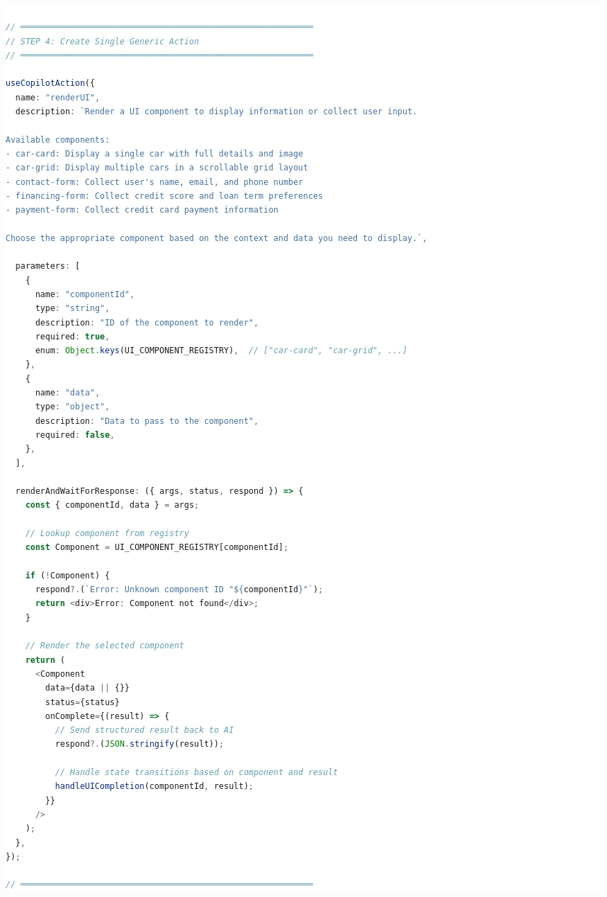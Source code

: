 ```typescript

// ═══════════════════════════════════════════════════════════
// STEP 4: Create Single Generic Action
// ═══════════════════════════════════════════════════════════

useCopilotAction({
  name: "renderUI",
  description: `Render a UI component to display information or collect user input.

Available components:
- car-card: Display a single car with full details and image
- car-grid: Display multiple cars in a scrollable grid layout
- contact-form: Collect user's name, email, and phone number
- financing-form: Collect credit score and loan term preferences
- payment-form: Collect credit card payment information

Choose the appropriate component based on the context and data you need to display.`,

  parameters: [
    {
      name: "componentId",
      type: "string",
      description: "ID of the component to render",
      required: true,
      enum: Object.keys(UI_COMPONENT_REGISTRY),  // ["car-card", "car-grid", ...]
    },
    {
      name: "data",
      type: "object",
      description: "Data to pass to the component",
      required: false,
    },
  ],

  renderAndWaitForResponse: ({ args, status, respond }) => {
    const { componentId, data } = args;

    // Lookup component from registry
    const Component = UI_COMPONENT_REGISTRY[componentId];

    if (!Component) {
      respond?.(`Error: Unknown component ID "${componentId}"`);
      return <div>Error: Component not found</div>;
    }

    // Render the selected component
    return (
      <Component
        data={data || {}}
        status={status}
        onComplete={(result) => {
          // Send structured result back to AI
          respond?.(JSON.stringify(result));

          // Handle state transitions based on component and result
          handleUICompletion(componentId, result);
        }}
      />
    );
  },
});

// ═══════════════════════════════════════════════════════════
```